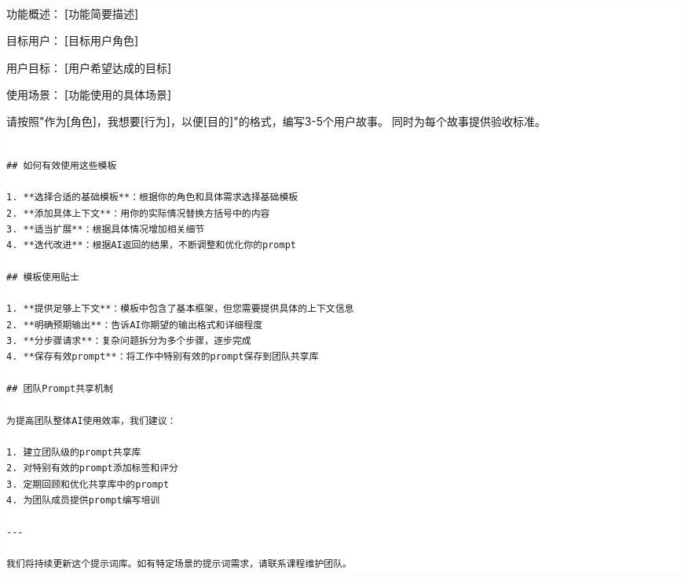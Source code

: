 功能概述：
[功能简要描述]

目标用户：
[目标用户角色]

用户目标：
[用户希望达成的目标]

使用场景：
[功能使用的具体场景]

请按照"作为[角色]，我想要[行为]，以便[目的]"的格式，编写3-5个用户故事。
同时为每个故事提供验收标准。
```

## 如何有效使用这些模板

1. **选择合适的基础模板**：根据你的角色和具体需求选择基础模板
2. **添加具体上下文**：用你的实际情况替换方括号中的内容
3. **适当扩展**：根据具体情况增加相关细节
4. **迭代改进**：根据AI返回的结果，不断调整和优化你的prompt

## 模板使用贴士

1. **提供足够上下文**：模板中包含了基本框架，但您需要提供具体的上下文信息
2. **明确预期输出**：告诉AI你期望的输出格式和详细程度
3. **分步骤请求**：复杂问题拆分为多个步骤，逐步完成
4. **保存有效prompt**：将工作中特别有效的prompt保存到团队共享库

## 团队Prompt共享机制

为提高团队整体AI使用效率，我们建议：

1. 建立团队级的prompt共享库
2. 对特别有效的prompt添加标签和评分
3. 定期回顾和优化共享库中的prompt
4. 为团队成员提供prompt编写培训

---

我们将持续更新这个提示词库。如有特定场景的提示词需求，请联系课程维护团队。 
